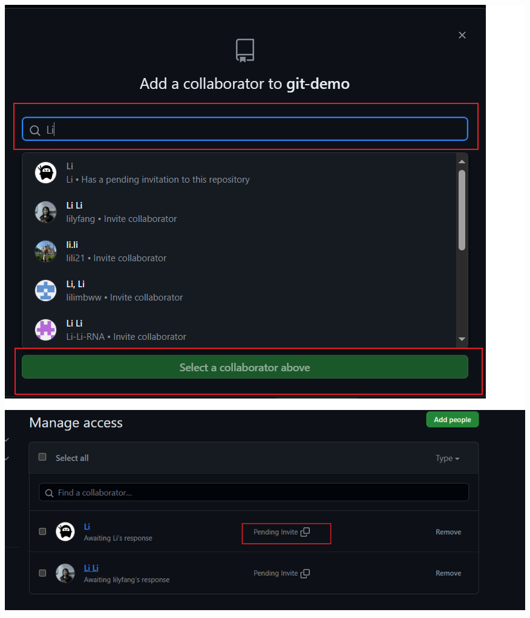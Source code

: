 ![image-20240106002602909](images/git.assets/image-20240106002602909.png)

![image-20240106002636480](images/git.assets/image-20240106002636480.png)
